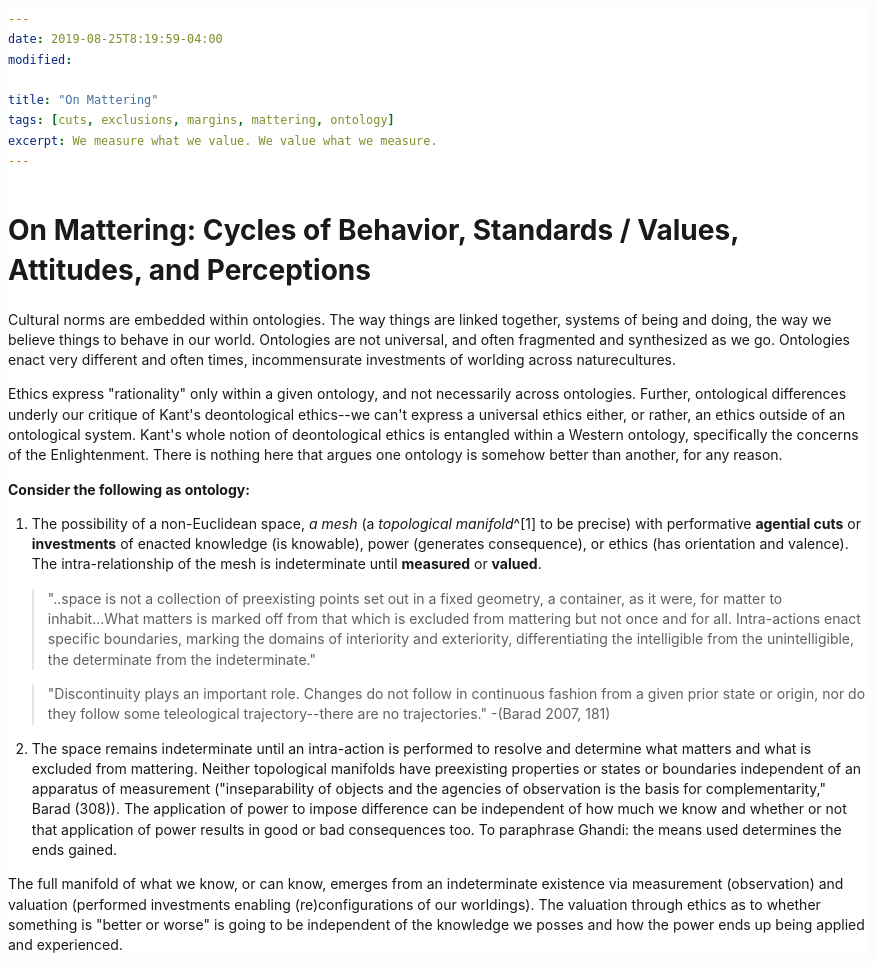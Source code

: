 ```yaml
---
date: 2019-08-25T8:19:59-04:00
modified:

title: "On Mattering"
tags: [cuts, exclusions, margins, mattering, ontology]
excerpt: We measure what we value. We value what we measure.
---
```


# On Mattering: Cycles of Behavior, Standards / Values, Attitudes, and Perceptions


Cultural norms are embedded within ontologies. The way things are linked together, systems of being and doing, the way we believe things to behave in our world. Ontologies are not universal, and often fragmented and synthesized as we go. Ontologies enact very different and often times, incommensurate investments of worlding across naturecultures. 

Ethics express "rationality" only within a given ontology, and not necessarily across ontologies. Further, ontological differences underly our critique of Kant's deontological ethics--we can't express a universal ethics either, or rather, an ethics outside of an ontological system. Kant's whole notion of deontological ethics is entangled within a Western ontology, specifically the concerns of the Enlightenment. There is nothing here that argues one ontology is somehow better than another, for any reason. 

**Consider the following as ontology:**

1) The possibility of a non-Euclidean space, *a mesh* (a *topological manifold*^[1] to be precise) with performative **agential cuts** or **investments** of enacted knowledge (is knowable), power (generates consequence), or ethics (has orientation and valence). The intra-relationship of the mesh is indeterminate until **measured** or **valued**.

> "..space is not a collection of preexisting points set out in a fixed geometry, a container, as it were, for matter to inhabit...What matters is marked off from that which is excluded from mattering but not once and for all. Intra-actions enact specific boundaries, marking the domains of interiority and exteriority, differentiating the intelligible from the unintelligible, the determinate from the indeterminate." 

> "Discontinuity plays an important role. Changes do not follow in continuous fashion from a given prior state or origin, nor do they follow some teleological trajectory--there are no trajectories."
>  -(Barad 2007, 181)

2) The space remains indeterminate until an intra-action is performed to resolve and determine what matters and what is excluded from mattering. Neither topological manifolds have preexisting properties or states or boundaries independent of an apparatus of measurement ("inseparability of objects and the agencies of observation is the basis for complementarity," Barad (308)). The application of power to impose difference can be independent of how much we know and whether or not that application of power results in good or bad consequences too. To paraphrase Ghandi: the means used determines the ends gained.

The full manifold of what we know, or can know, emerges from an indeterminate existence via measurement (observation) and valuation (performed investments enabling (re)configurations of our worldings). The valuation through ethics as to whether something is "better or worse" is going to be independent of the knowledge we posses and how the power ends up being applied and experienced. 
